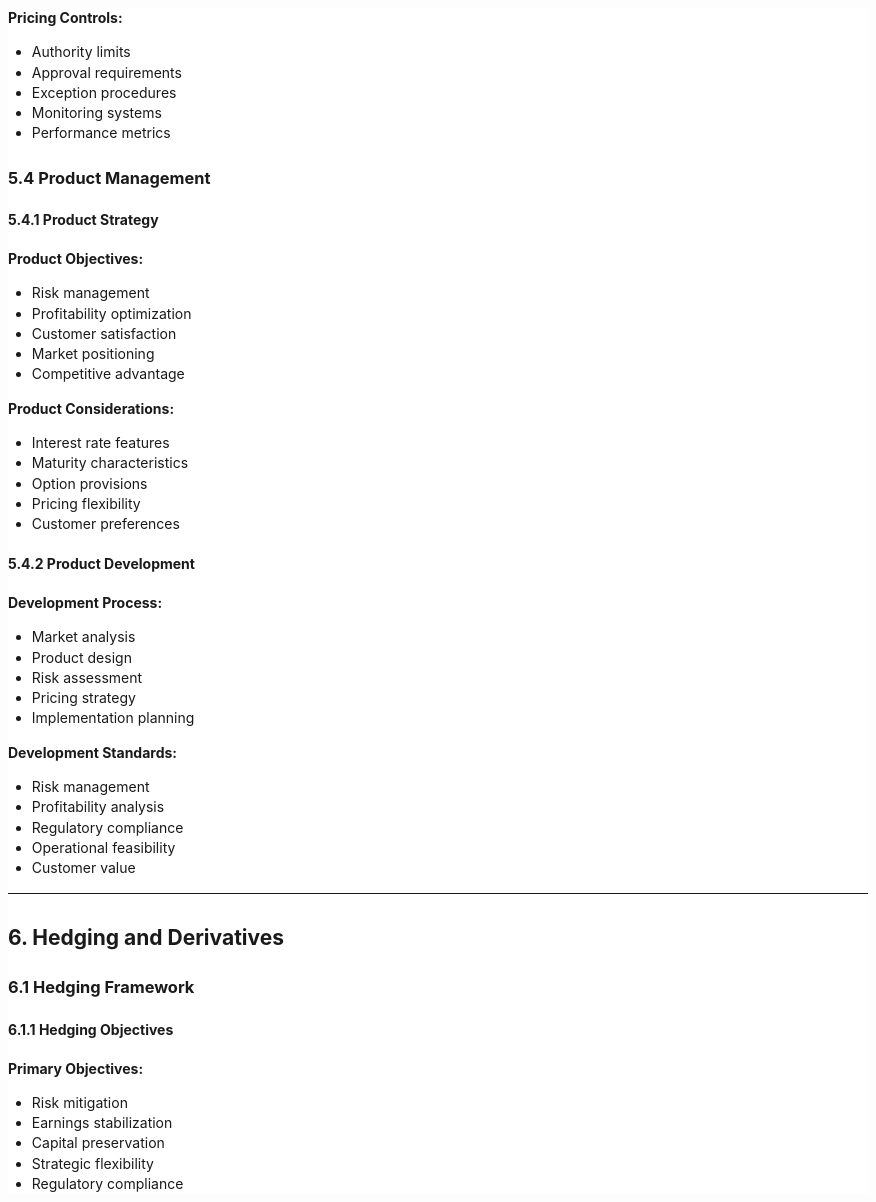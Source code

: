 **Pricing Controls:**
- Authority limits
- Approval requirements
- Exception procedures
- Monitoring systems
- Performance metrics

### 5.4 Product Management

#### 5.4.1 Product Strategy

**Product Objectives:**
- Risk management
- Profitability optimization
- Customer satisfaction
- Market positioning
- Competitive advantage

**Product Considerations:**
- Interest rate features
- Maturity characteristics
- Option provisions
- Pricing flexibility
- Customer preferences

#### 5.4.2 Product Development

**Development Process:**
- Market analysis
- Product design
- Risk assessment
- Pricing strategy
- Implementation planning

**Development Standards:**
- Risk management
- Profitability analysis
- Regulatory compliance
- Operational feasibility
- Customer value

---

## 6. Hedging and Derivatives

### 6.1 Hedging Framework

#### 6.1.1 Hedging Objectives

**Primary Objectives:**
- Risk mitigation
- Earnings stabilization
- Capital preservation
- Strategic flexibility
- Regulatory compliance
